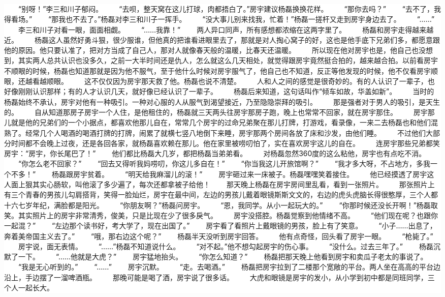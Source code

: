 　　“别呀！”李三和川子郁闷。
　　“去呗，整天窝在这儿打球，肉都捂白了。”房宇建议杨磊换换花样。
　　“那你去吗？”
　　“去不了，我得看场。”
　　“那我也不去了。”杨磊对李三和川子一挥手。
　　“没大事儿别来找我，忙着！”杨磊一搓杆又走到房宇身边去了。
　　“……”
　　李三和川子对看一眼，面面相觑。
　　“……我靠！”
　　两人异口同声，所有感想都浓缩在这两字里了。
　　杨磊和房宇走得越来越近。
　　杨磊这人虽然好勇斗狠，很少服谁，但他真的把谁看进眼里去了，那就是对人掏心窝子的好，这也是他手底下兄弟们多，都愿意跟他的原因。他只要认准了，把对方当成了自己人，那对人就像春天般的温暖，比春天还温暖。
　　所以现在他对房宇也是，他自己也没想到，其实两人总共认识也没多久，之前一大半时间还是仇人，怎么就这么几天相处，就觉得跟房宇竟然挺合拍的，越来越合拍。以前看房宇不顺眼的时候，杨磊也知道那就是因为他不服气，至于他什么时候对房宇服气了，他自己也不知道，反正等他发现的时候，他不仅看房宇顺眼，还越看越顺眼。
　　这不仅仅因为房宇那天救了他。杨磊也说不清楚。
　　人和人之间的感觉是很奇妙的。有的人认识了一辈子，也好像刚刚认识那样；有的人才认识几天，就好像已经认识了一辈子。
　　杨磊后来知道，这句话叫作“倾车如故，华盖如新”。
　　当时的杨磊始终不承认，房宇对他有一种吸引。一种对心服的人从服气到渴望接近，乃至隐隐崇拜的吸引。
　　那是强者对于男人的吸引，是天生的。
　　自从知道那房子房宇一个人住，是他租住的，杨磊就三天两头往房宇那房子跑，晚上也常常不回家，就在房宇那住。
　　房宇那儿就是他的兄弟们的一个小据点，都喜欢他那儿自在，常常几个房宇的过命兄弟聚在那儿打牌，打游戏，看录像，一来二去杨磊也和他们混熟了。经常几个人喝酒的喝酒打牌的打牌，闹累了就横七竖八地倒下来睡，房宇那两个房间各放了床和沙发，由他们睡。
　　不过他们大部分时间都不会晚上过夜，还是各回各家，就杨磊喜欢赖在那儿。他在家里被唠叨怕了，实在喜欢房宇这儿的自在。
　　连房宇那些兄弟都笑房宇：“房宇，你长尾巴了！”
　　他们都比杨磊大几岁，都把杨磊当弟弟看。
　　对杨磊忽然360度的这么粘他，房宇也有点吃不消。
　　“你怎么老不回家？”
　　“回去又得听我妈唠叨，你这儿多自在！”
　　“你当我这儿开旅馆啊？”
　　“我才多大呀，不占地方，多我一个不多！”
　　杨磊跟房宇贫着。
　　“明天给我麻溜儿的滚！”
　　房宇砸过来一床被子。杨磊嘿嘿笑着接住。
　　他已经摸透了房宇这人面上狠其实心肠软，叫他滚了多少遍了，每次还都拿被子给他！
　　那天晚上杨磊在房宇房间里乱看，看到一张照片。
　　那张照片上有三个青春的男孩儿勾肩搭背，笑得一脸灿烂，房宇在最中间，左边的男孩儿戴着眼镜斯斯文文的，右边的虎头虎脑长得很憨厚，三个人都十六七岁年纪，满脸都是阳光。
　　“你朋友啊？”杨磊问房宇。
　　“恩，我同学。从小一起玩大的。”
　　“你那时候还没长开啊！”杨磊取笑。其实照片上的房宇非常清秀，俊美，只是比现在少了很多戾气。
　　房宇没搭腔。杨磊觉察到他情绪不高。
　　“他们现在呢？也跟你一起混？”
　　“左边那个读书好，考大学了，现在出国了。”
　　房宇看了看照片上戴眼镜的男孩，脸上有了笑意。
　　“小子……出息了，奔着美帝国主义去了。”
　　“哦，那右边这个呢？”
　　杨磊半天没听到房宇回答。
　　他有点奇怪，回头看了房宇一眼。
　　“枪毙了。”
　　房宇说，面无表情。
　　“……”杨磊不知道说什么。
　　“对不起。”他不想勾起房宇的伤心事。
　　“没什么。过去三年了。”
　　杨磊沉默了一下。
　　“……他就是大虎？”
　　房宇猛地抬头。
　　“你怎么知道？”
　　杨磊把那天晚上他看到房宇和卖瓜子老太的事说了。
　　“我是无心听到的。”
　　“……”
　　房宇沉默。
　　“走。去喝酒。”
　　杨磊把房宇拉到了二楼那个宽敞的平台。两人坐在高高的平台边沿上，手边摆了一溜啤酒瓶。
　　那晚可能是喝了酒，房宇说了很多话。
　　大虎和眼镜是房宇的发小，从小学到初中都是同班同学，三个人一起长大。
